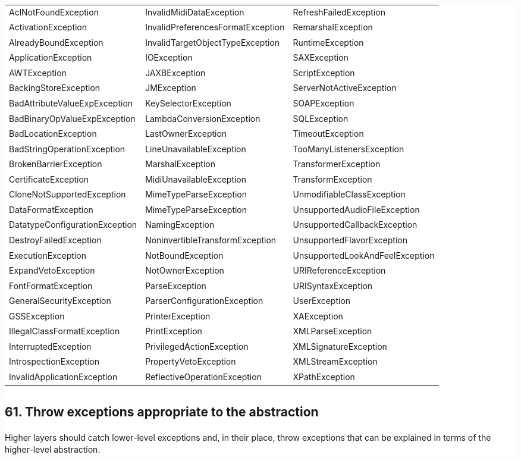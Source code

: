 |                                |                                   |                                 |
| ------------------------------ | --------------------------------- | ------------------------------- |
| AclNotFoundException           | InvalidMidiDataException          | RefreshFailedException          |
| ActivationException            | InvalidPreferencesFormatException | RemarshalException              |
| AlreadyBoundException          | InvalidTargetObjectTypeException  | RuntimeException                |
| ApplicationException           | IOException                       | SAXException                    |
| AWTException                   | JAXBException                     | ScriptException                 |
| BackingStoreException          | JMException                       | ServerNotActiveException        |
| BadAttributeValueExpException  | KeySelectorException              | SOAPException                   |
| BadBinaryOpValueExpException   | LambdaConversionException         | SQLException                    |
| BadLocationException           | LastOwnerException                | TimeoutException                |
| BadStringOperationException    | LineUnavailableException          | TooManyListenersException       |
| BrokenBarrierException         | MarshalException                  | TransformerException            |
| CertificateException           | MidiUnavailableException          | TransformException              |
| CloneNotSupportedException     | MimeTypeParseException            | UnmodifiableClassException      |
| DataFormatException            | MimeTypeParseException            | UnsupportedAudioFileException   |
| DatatypeConfigurationException | NamingException                   | UnsupportedCallbackException    |
| DestroyFailedException         | NoninvertibleTransformException   | UnsupportedFlavorException      |
| ExecutionException             | NotBoundException                 | UnsupportedLookAndFeelException |
| ExpandVetoException            | NotOwnerException                 | URIReferenceException           |
| FontFormatException            | ParseException                    | URISyntaxException              |
| GeneralSecurityException       | ParserConfigurationException      | UserException                   |
| GSSException                   | PrinterException                  | XAException                     |
| IllegalClassFormatException    | PrintException                    | XMLParseException               |
| InterruptedException           | PrivilegedActionException         | XMLSignatureException           |
| IntrospectionException         | PropertyVetoException             | XMLStreamException              |
| InvalidApplicationException    | ReflectiveOperationException      | XPathException                  |


## 61. Throw exceptions appropriate to the abstraction


Higher layers should catch lower-level exceptions and, in their place, throw exceptions that can be explained in terms of the higher-level abstraction.

